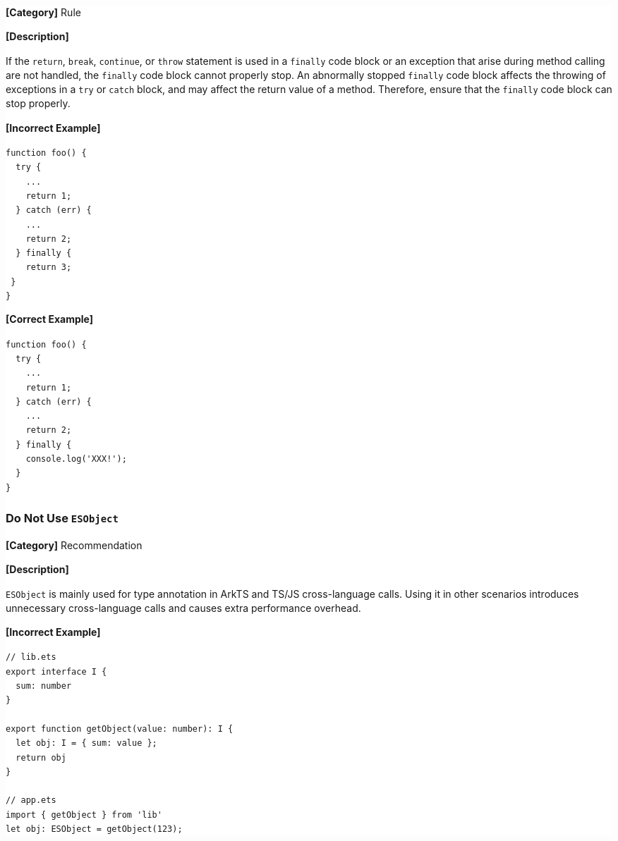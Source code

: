 **[Category]** Rule

**[Description]**

If the `return`, `break`, `continue`, or `throw` statement is used in a `finally` code block or an exception that arise during method calling are not handled, the `finally` code block cannot properly stop. An abnormally stopped `finally` code block affects the throwing of exceptions in a `try` or `catch` block, and may affect the return value of a method. Therefore, ensure that the `finally` code block can stop properly.

**[Incorrect Example]**

```
function foo() {
  try {
    ...
    return 1;
  } catch (err) {
    ...
    return 2;
  } finally {
    return 3;
 }
}
```

**[Correct Example]**

```
function foo() {
  try {
    ...
    return 1;
  } catch (err) {
    ...
    return 2;
  } finally {
    console.log('XXX!');
  }
}
```

### Do Not Use `ESObject`

**[Category]** Recommendation

**[Description]**

`ESObject` is mainly used for type annotation in ArkTS and TS/JS cross-language calls. Using it in other scenarios introduces unnecessary cross-language calls and causes extra performance overhead.

**[Incorrect Example]**

```
// lib.ets
export interface I {
  sum: number
}

export function getObject(value: number): I {
  let obj: I = { sum: value };
  return obj
}

// app.ets
import { getObject } from 'lib'
let obj: ESObject = getObject(123);
```
